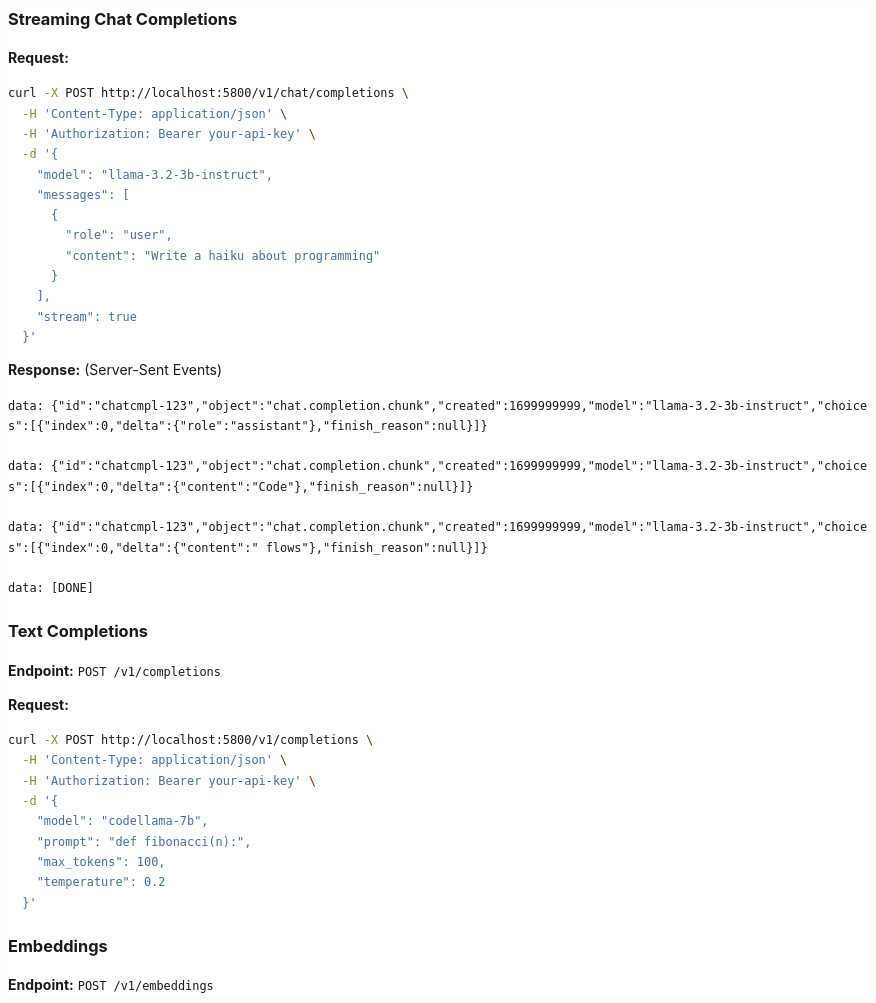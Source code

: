 ### Streaming Chat Completions

**Request:**
```bash
curl -X POST http://localhost:5800/v1/chat/completions \
  -H 'Content-Type: application/json' \
  -H 'Authorization: Bearer your-api-key' \
  -d '{
    "model": "llama-3.2-3b-instruct",
    "messages": [
      {
        "role": "user",
        "content": "Write a haiku about programming"
      }
    ],
    "stream": true
  }'
```

**Response:** (Server-Sent Events)
```
data: {"id":"chatcmpl-123","object":"chat.completion.chunk","created":1699999999,"model":"llama-3.2-3b-instruct","choices":[{"index":0,"delta":{"role":"assistant"},"finish_reason":null}]}

data: {"id":"chatcmpl-123","object":"chat.completion.chunk","created":1699999999,"model":"llama-3.2-3b-instruct","choices":[{"index":0,"delta":{"content":"Code"},"finish_reason":null}]}

data: {"id":"chatcmpl-123","object":"chat.completion.chunk","created":1699999999,"model":"llama-3.2-3b-instruct","choices":[{"index":0,"delta":{"content":" flows"},"finish_reason":null}]}

data: [DONE]
```

### Text Completions

**Endpoint:** `POST /v1/completions`

**Request:**
```bash
curl -X POST http://localhost:5800/v1/completions \
  -H 'Content-Type: application/json' \
  -H 'Authorization: Bearer your-api-key' \
  -d '{
    "model": "codellama-7b",
    "prompt": "def fibonacci(n):",
    "max_tokens": 100,
    "temperature": 0.2
  }'
```

### Embeddings

**Endpoint:** `POST /v1/embeddings`
